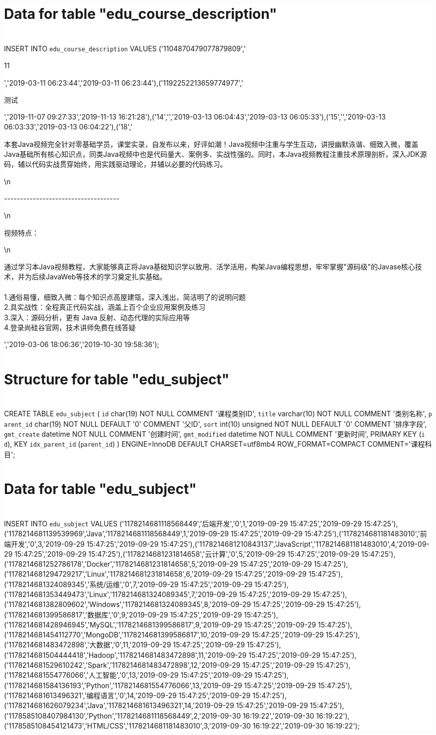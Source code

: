 #
# Data for table "edu_course_description"
#

INSERT INTO `edu_course_description` VALUES ('1104870479077879809','<p>11</p>','2019-03-11 06:23:44','2019-03-11 06:23:44'),('1192252213659774977','<p>测试</p>','2019-11-07 09:27:33','2019-11-13 16:21:28'),('14','','2019-03-13 06:04:43','2019-03-13 06:05:33'),('15','','2019-03-13 06:03:33','2019-03-13 06:04:22'),('18','<p>本套Java视频完全针对零基础学员，课堂实录，自发布以来，好评如潮！Java视频中注重与学生互动，讲授幽默诙谐、细致入微，覆盖Java基础所有核心知识点，同类Java视频中也是代码量大、案例多、实战性强的。同时，本Java视频教程注重技术原理剖析，深入JDK源码，辅以代码实战贯穿始终，用实践驱动理论，并辅以必要的代码练习。</p>\n<p>------------------------------------</p>\n<p>视频特点：</p>\n<p>通过学习本Java视频教程，大家能够真正将Java基础知识学以致用、活学活用，构架Java编程思想，牢牢掌握\"源码级\"的Javase核心技术，并为后续JavaWeb等技术的学习奠定扎实基础。<br /><br />1.通俗易懂，细致入微：每个知识点高屋建瓴，深入浅出，简洁明了的说明问题<br />2.具实战性：全程真正代码实战，涵盖上百个企业应用案例及练习<br />3.深入：源码分析，更有 Java 反射、动态代理的实际应用等<br />4.登录尚硅谷官网，技术讲师免费在线答疑</p>','2019-03-06 18:06:36','2019-10-30 19:58:36');

#
# Structure for table "edu_subject"
#

CREATE TABLE `edu_subject` (
  `id` char(19) NOT NULL COMMENT '课程类别ID',
  `title` varchar(10) NOT NULL COMMENT '类别名称',
  `parent_id` char(19) NOT NULL DEFAULT '0' COMMENT '父ID',
  `sort` int(10) unsigned NOT NULL DEFAULT '0' COMMENT '排序字段',
  `gmt_create` datetime NOT NULL COMMENT '创建时间',
  `gmt_modified` datetime NOT NULL COMMENT '更新时间',
  PRIMARY KEY (`id`),
  KEY `idx_parent_id` (`parent_id`)
) ENGINE=InnoDB DEFAULT CHARSET=utf8mb4 ROW_FORMAT=COMPACT COMMENT='课程科目';

#
# Data for table "edu_subject"
#

INSERT INTO `edu_subject` VALUES ('1178214681118568449','后端开发','0',1,'2019-09-29 15:47:25','2019-09-29 15:47:25'),('1178214681139539969','Java','1178214681118568449',1,'2019-09-29 15:47:25','2019-09-29 15:47:25'),('1178214681181483010','前端开发','0',3,'2019-09-29 15:47:25','2019-09-29 15:47:25'),('1178214681210843137','JavaScript','1178214681181483010',4,'2019-09-29 15:47:25','2019-09-29 15:47:25'),('1178214681231814658','云计算','0',5,'2019-09-29 15:47:25','2019-09-29 15:47:25'),('1178214681252786178','Docker','1178214681231814658',5,'2019-09-29 15:47:25','2019-09-29 15:47:25'),('1178214681294729217','Linux','1178214681231814658',6,'2019-09-29 15:47:25','2019-09-29 15:47:25'),('1178214681324089345','系统/运维','0',7,'2019-09-29 15:47:25','2019-09-29 15:47:25'),('1178214681353449473','Linux','1178214681324089345',7,'2019-09-29 15:47:25','2019-09-29 15:47:25'),('1178214681382809602','Windows','1178214681324089345',8,'2019-09-29 15:47:25','2019-09-29 15:47:25'),('1178214681399586817','数据库','0',9,'2019-09-29 15:47:25','2019-09-29 15:47:25'),('1178214681428946945','MySQL','1178214681399586817',9,'2019-09-29 15:47:25','2019-09-29 15:47:25'),('1178214681454112770','MongoDB','1178214681399586817',10,'2019-09-29 15:47:25','2019-09-29 15:47:25'),('1178214681483472898','大数据','0',11,'2019-09-29 15:47:25','2019-09-29 15:47:25'),('1178214681504444418','Hadoop','1178214681483472898',11,'2019-09-29 15:47:25','2019-09-29 15:47:25'),('1178214681529610242','Spark','1178214681483472898',12,'2019-09-29 15:47:25','2019-09-29 15:47:25'),('1178214681554776066','人工智能','0',13,'2019-09-29 15:47:25','2019-09-29 15:47:25'),('1178214681584136193','Python','1178214681554776066',13,'2019-09-29 15:47:25','2019-09-29 15:47:25'),('1178214681613496321','编程语言','0',14,'2019-09-29 15:47:25','2019-09-29 15:47:25'),('1178214681626079234','Java','1178214681613496321',14,'2019-09-29 15:47:25','2019-09-29 15:47:25'),('1178585108407984130','Python','1178214681118568449',2,'2019-09-30 16:19:22','2019-09-30 16:19:22'),('1178585108454121473','HTML/CSS','1178214681181483010',3,'2019-09-30 16:19:22','2019-09-30 16:19:22');
